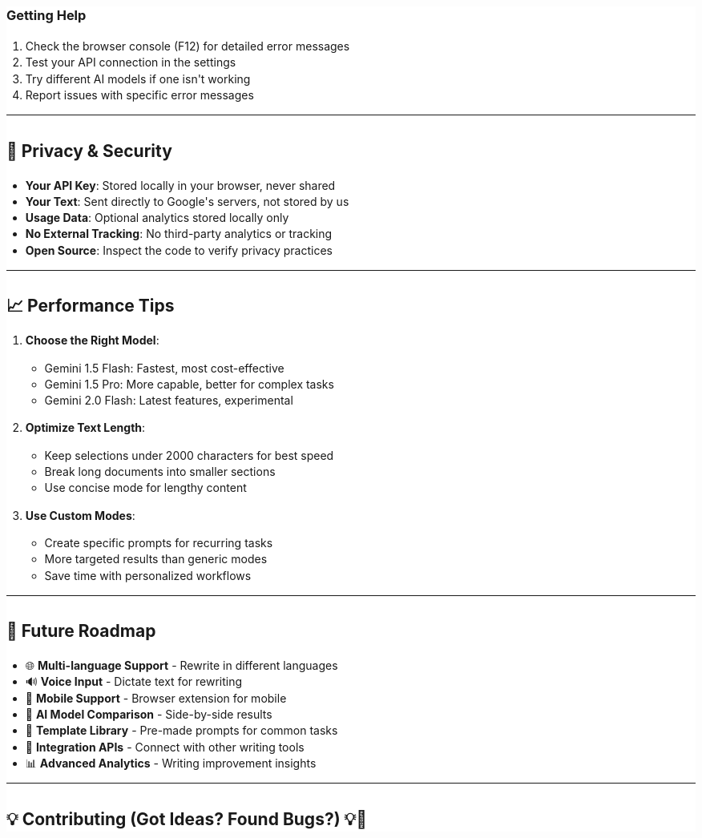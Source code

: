 ### Getting Help
1. Check the browser console (F12) for detailed error messages
2. Test your API connection in the settings
3. Try different AI models if one isn't working
4. Report issues with specific error messages

---

## 🔐 Privacy & Security

- **Your API Key**: Stored locally in your browser, never shared
- **Your Text**: Sent directly to Google's servers, not stored by us
- **Usage Data**: Optional analytics stored locally only
- **No External Tracking**: No third-party analytics or tracking
- **Open Source**: Inspect the code to verify privacy practices

---

## 📈 Performance Tips

1. **Choose the Right Model**:
   - Gemini 1.5 Flash: Fastest, most cost-effective
   - Gemini 1.5 Pro: More capable, better for complex tasks
   - Gemini 2.0 Flash: Latest features, experimental

2. **Optimize Text Length**:
   - Keep selections under 2000 characters for best speed
   - Break long documents into smaller sections
   - Use concise mode for lengthy content

3. **Use Custom Modes**:
   - Create specific prompts for recurring tasks
   - More targeted results than generic modes
   - Save time with personalized workflows

---

## 🔮 Future Roadmap

- 🌐 **Multi-language Support** - Rewrite in different languages
- 🔊 **Voice Input** - Dictate text for rewriting
- 📱 **Mobile Support** - Browser extension for mobile
- 🤖 **AI Model Comparison** - Side-by-side results
- 📝 **Template Library** - Pre-made prompts for common tasks
- 🔗 **Integration APIs** - Connect with other writing tools
- 📊 **Advanced Analytics** - Writing improvement insights

---

## 💡 Contributing (Got Ideas? Found Bugs?) 💡🐛
